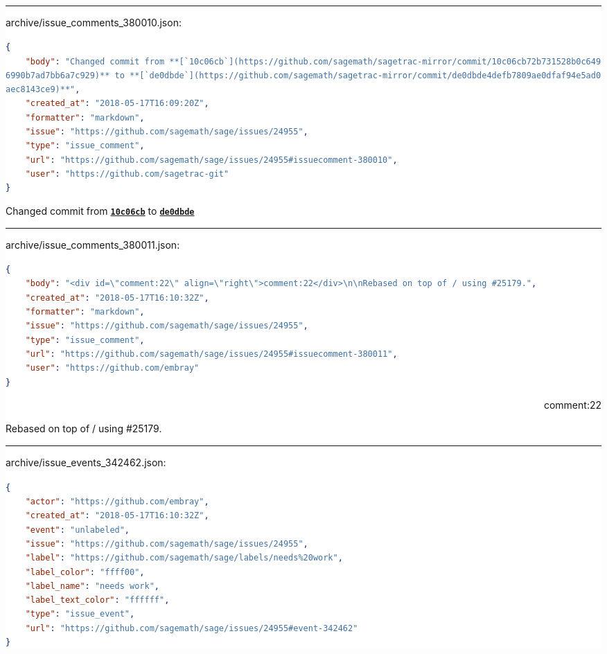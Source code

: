 


---

archive/issue_comments_380010.json:
```json
{
    "body": "Changed commit from **[`10c06cb`](https://github.com/sagemath/sagetrac-mirror/commit/10c06cb72b731528b0c6496990b7ad7bb6a7c929)** to **[`de0dbde`](https://github.com/sagemath/sagetrac-mirror/commit/de0dbde4defb7809ae0dfaf94e5ad0aec8143ce9)**",
    "created_at": "2018-05-17T16:09:20Z",
    "formatter": "markdown",
    "issue": "https://github.com/sagemath/sage/issues/24955",
    "type": "issue_comment",
    "url": "https://github.com/sagemath/sage/issues/24955#issuecomment-380010",
    "user": "https://github.com/sagetrac-git"
}
```

Changed commit from **[`10c06cb`](https://github.com/sagemath/sagetrac-mirror/commit/10c06cb72b731528b0c6496990b7ad7bb6a7c929)** to **[`de0dbde`](https://github.com/sagemath/sagetrac-mirror/commit/de0dbde4defb7809ae0dfaf94e5ad0aec8143ce9)**



---

archive/issue_comments_380011.json:
```json
{
    "body": "<div id=\"comment:22\" align=\"right\">comment:22</div>\n\nRebased on top of / using #25179.",
    "created_at": "2018-05-17T16:10:32Z",
    "formatter": "markdown",
    "issue": "https://github.com/sagemath/sage/issues/24955",
    "type": "issue_comment",
    "url": "https://github.com/sagemath/sage/issues/24955#issuecomment-380011",
    "user": "https://github.com/embray"
}
```

<div id="comment:22" align="right">comment:22</div>

Rebased on top of / using #25179.



---

archive/issue_events_342462.json:
```json
{
    "actor": "https://github.com/embray",
    "created_at": "2018-05-17T16:10:32Z",
    "event": "unlabeled",
    "issue": "https://github.com/sagemath/sage/issues/24955",
    "label": "https://github.com/sagemath/sage/labels/needs%20work",
    "label_color": "ffff00",
    "label_name": "needs work",
    "label_text_color": "ffffff",
    "type": "issue_event",
    "url": "https://github.com/sagemath/sage/issues/24955#event-342462"
}
```
